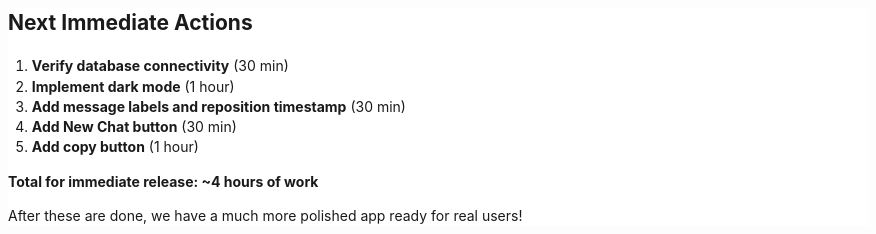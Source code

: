 ## Next Immediate Actions

1. **Verify database connectivity** (30 min)
2. **Implement dark mode** (1 hour)
3. **Add message labels and reposition timestamp** (30 min)
4. **Add New Chat button** (30 min)
5. **Add copy button** (1 hour)

**Total for immediate release: ~4 hours of work**

After these are done, we have a much more polished app ready for real users!
